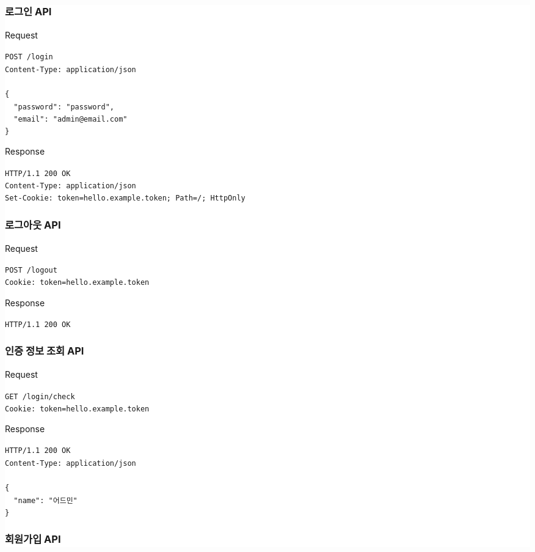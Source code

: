 ### 로그인 API

Request

```
POST /login
Content-Type: application/json

{
  "password": "password",
  "email": "admin@email.com"
}
```

Response

```
HTTP/1.1 200 OK
Content-Type: application/json
Set-Cookie: token=hello.example.token; Path=/; HttpOnly
```

### 로그아웃 API

Request

```
POST /logout
Cookie: token=hello.example.token
```

Response

```
HTTP/1.1 200 OK
```

### 인증 정보 조회 API

Request

```
GET /login/check
Cookie: token=hello.example.token
```

Response

```
HTTP/1.1 200 OK
Content-Type: application/json

{
  "name": "어드민"
}
```

### 회원가입 API

